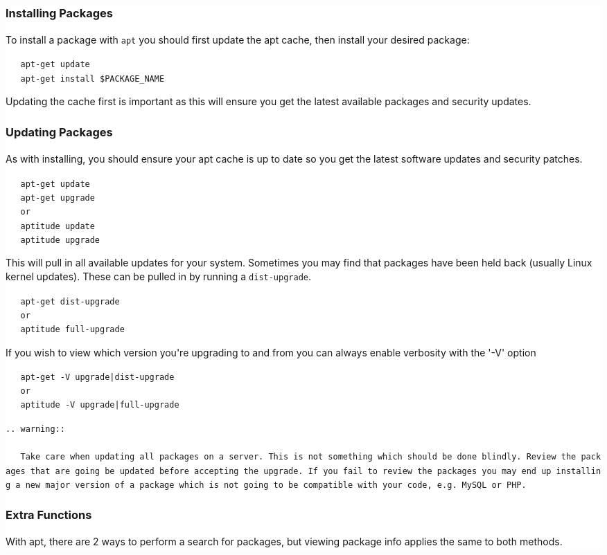 
### Installing Packages

To install a package with `apt` you should first update the apt cache, then install your desired package:

```console
   apt-get update
   apt-get install $PACKAGE_NAME
```

Updating the cache first is important as this will ensure you get the latest available packages and security updates.

### Updating Packages

As with installing, you should ensure your apt cache is up to date so you get the latest software updates and security patches.

```console
   apt-get update
   apt-get upgrade
   or
   aptitude update
   aptitude upgrade
```

This will pull in all available updates for your system. Sometimes you may find that packages have been held back (usually Linux kernel updates). These can be pulled in by running a `dist-upgrade`.

```console
   apt-get dist-upgrade
   or
   aptitude full-upgrade
```

If you wish to view which version you're upgrading to and from you can always enable verbosity with the '-V' option

```console
   apt-get -V upgrade|dist-upgrade
   or
   aptitude -V upgrade|full-upgrade
```

```eval_rst
.. warning::

   Take care when updating all packages on a server. This is not something which should be done blindly. Review the packages that are going be updated before accepting the upgrade. If you fail to review the packages you may end up installing a new major version of a package which is not going to be compatible with your code, e.g. MySQL or PHP.
```

### Extra Functions

With apt, there are 2 ways to perform a search for packages, but viewing package info applies the same to both methods.
